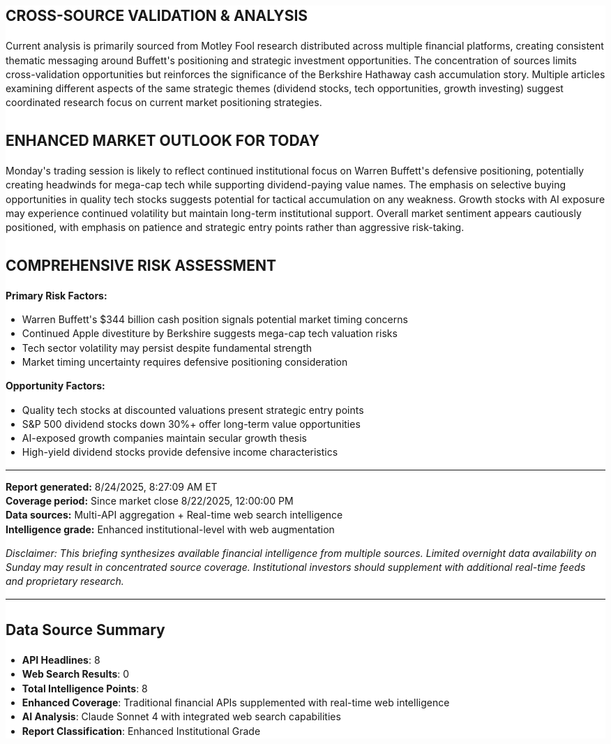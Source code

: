 ## CROSS-SOURCE VALIDATION & ANALYSIS

Current analysis is primarily sourced from Motley Fool research distributed across multiple financial platforms, creating consistent thematic messaging around Buffett's positioning and strategic investment opportunities. The concentration of sources limits cross-validation opportunities but reinforces the significance of the Berkshire Hathaway cash accumulation story. Multiple articles examining different aspects of the same strategic themes (dividend stocks, tech opportunities, growth investing) suggest coordinated research focus on current market positioning strategies.

## ENHANCED MARKET OUTLOOK FOR TODAY

Monday's trading session is likely to reflect continued institutional focus on Warren Buffett's defensive positioning, potentially creating headwinds for mega-cap tech while supporting dividend-paying value names. The emphasis on selective buying opportunities in quality tech stocks suggests potential for tactical accumulation on any weakness. Growth stocks with AI exposure may experience continued volatility but maintain long-term institutional support. Overall market sentiment appears cautiously positioned, with emphasis on patience and strategic entry points rather than aggressive risk-taking.

## COMPREHENSIVE RISK ASSESSMENT

**Primary Risk Factors:**
- Warren Buffett's $344 billion cash position signals potential market timing concerns
- Continued Apple divestiture by Berkshire suggests mega-cap tech valuation risks
- Tech sector volatility may persist despite fundamental strength
- Market timing uncertainty requires defensive positioning consideration

**Opportunity Factors:**
- Quality tech stocks at discounted valuations present strategic entry points
- S&P 500 dividend stocks down 30%+ offer long-term value opportunities
- AI-exposed growth companies maintain secular growth thesis
- High-yield dividend stocks provide defensive income characteristics

---

**Report generated:** 8/24/2025, 8:27:09 AM ET  
**Coverage period:** Since market close 8/22/2025, 12:00:00 PM  
**Data sources:** Multi-API aggregation + Real-time web search intelligence  
**Intelligence grade:** Enhanced institutional-level with web augmentation

*Disclaimer: This briefing synthesizes available financial intelligence from multiple sources. Limited overnight data availability on Sunday may result in concentrated source coverage. Institutional investors should supplement with additional real-time feeds and proprietary research.*

---

## Data Source Summary
- **API Headlines**: 8
- **Web Search Results**: 0
- **Total Intelligence Points**: 8
- **Enhanced Coverage**: Traditional financial APIs supplemented with real-time web intelligence
- **AI Analysis**: Claude Sonnet 4 with integrated web search capabilities
- **Report Classification**: Enhanced Institutional Grade